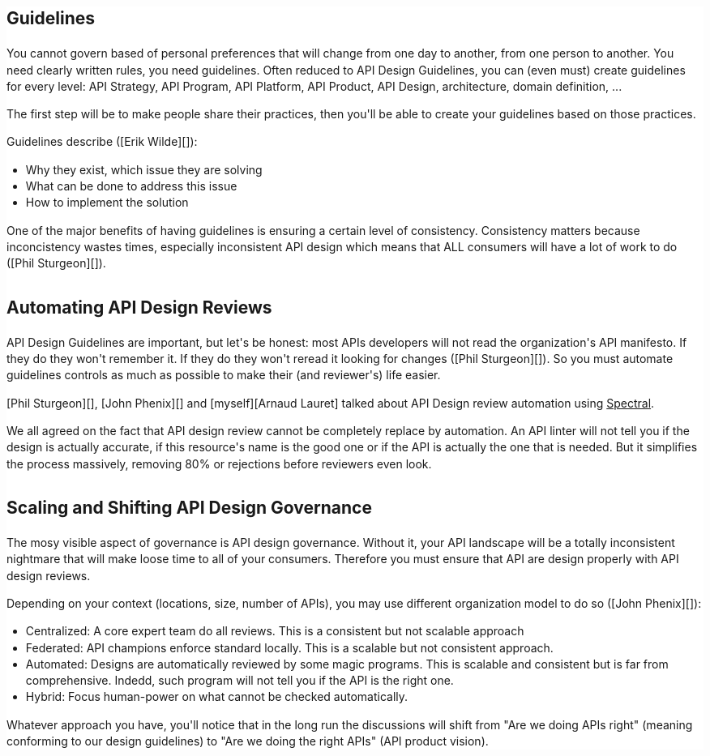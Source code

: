 ## Guidelines

You cannot govern based of personal preferences that will change from one day to another, from one person to another. You need clearly written rules, you need guidelines. Often reduced to API Design Guidelines, you can (even must) create guidelines for every level: API Strategy, API Program, API Platform, API Product, API Design, architecture, domain definition, ...

The first step will be to make people share their practices, then you'll be able to create your guidelines based on those practices.

Guidelines describe ([Erik Wilde][]):

- Why they exist, which issue they are solving
- What can be done to address this issue
- How to implement the solution

One of the major benefits of having guidelines is ensuring a certain level of consistency. Consistency matters because inconcistency wastes times, especially inconsistent API design which means that ALL consumers will have a lot of work to do ([Phil Sturgeon][]).

## Automating API Design Reviews

API Design Guidelines are important, but let's be honest: most APIs developers will not read the organization's API manifesto. If they do they won't remember it. If they do they won't reread it looking for changes ([Phil Sturgeon][]). So you must automate guidelines controls as much as possible to make their (and reviewer's) life easier.

[Phil Sturgeon][], [John Phenix][] and [myself][Arnaud Lauret] talked about API Design review automation using [Spectral](https://github.com/stoplightio/spectral).

We all agreed on the fact that API design review cannot be completely replace by automation. An API linter will not tell you if the design is actually accurate, if this resource's name is the good one or if the API is actually the one that is needed. But it simplifies the process massively, removing 80% or rejections before reviewers even look.

## Scaling and Shifting API Design Governance

The mosy visible aspect of governance is API design governance. Without it, your API landscape will be a totally inconsistent nightmare that will make loose time to all of your consumers. Therefore you must ensure that API are design properly with API design reviews.

Depending on your context (locations, size, number of APIs), you may use different organization model to do so ([John Phenix][]):

- Centralized: A core expert team do all reviews. This is a consistent but not scalable approach
-  Federated: API champions enforce standard locally. This is a scalable but not consistent approach.
- Automated: Designs are automatically reviewed by some magic programs. This is scalable and consistent but is far from comprehensive. Indedd, such program will not tell you if the API is the right one.
- Hybrid: Focus human-power on what cannot be checked automatically.

Whatever approach you have, you'll notice that in the long run the discussions will shift from "Are we doing APIs right" (meaning conforming to our design guidelines) to "Are we doing the right APIs" (API product vision).
